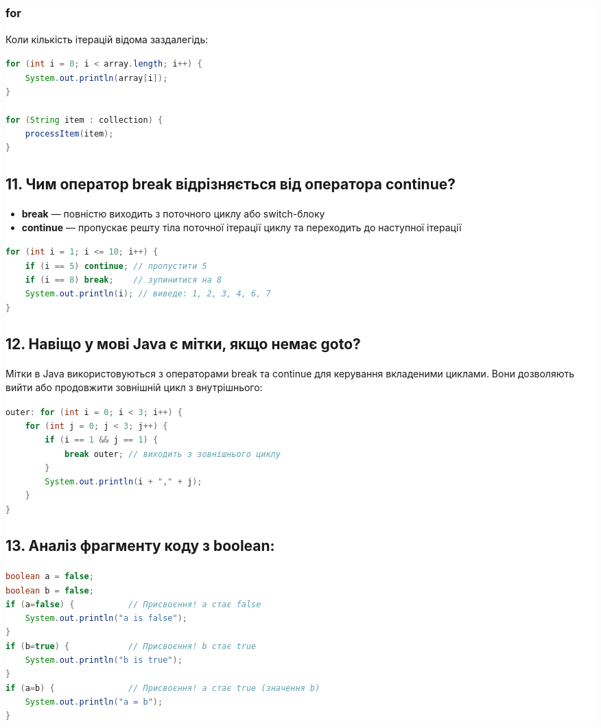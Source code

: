 ### for
Коли кількість ітерацій відома заздалегідь:
```java
for (int i = 0; i < array.length; i++) {
    System.out.println(array[i]);
}

for (String item : collection) {
    processItem(item);
}
```

## 11. Чим оператор break відрізняється від оператора continue?

- **break** — повністю виходить з поточного циклу або switch-блоку
- **continue** — пропускає решту тіла поточної ітерації циклу та переходить до наступної ітерації

```java
for (int i = 1; i <= 10; i++) {
    if (i == 5) continue; // пропустити 5
    if (i == 8) break;    // зупинитися на 8
    System.out.println(i); // виведе: 1, 2, 3, 4, 6, 7
}
```

## 12. Навіщо у мові Java є мітки, якщо немає goto?

Мітки в Java використовуються з операторами break та continue для керування вкладеними циклами. Вони дозволяють вийти або продовжити зовнішній цикл з внутрішнього:

```java
outer: for (int i = 0; i < 3; i++) {
    for (int j = 0; j < 3; j++) {
        if (i == 1 && j == 1) {
            break outer; // виходить з зовнішнього циклу
        }
        System.out.println(i + "," + j);
    }
}
```

## 13. Аналіз фрагменту коду з boolean:

```java
boolean a = false;
boolean b = false;
if (a=false) {           // Присвоєння! a стає false
    System.out.println("a is false");
}
if (b=true) {            // Присвоєння! b стає true
    System.out.println("b is true");
}
if (a=b) {               // Присвоєння! a стає true (значення b)
    System.out.println("a = b");
}
```
